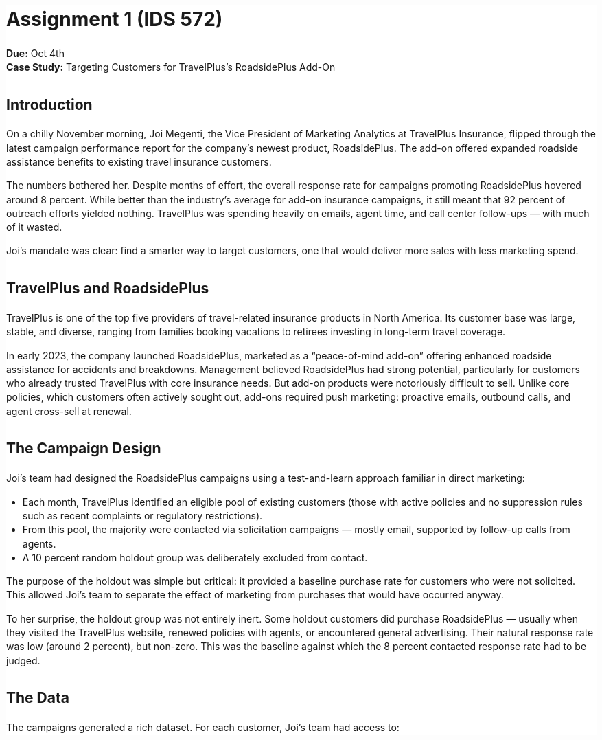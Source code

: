# Assignment 1 (IDS 572)
**Due:** Oct 4th  
**Case Study:** Targeting Customers for TravelPlus’s RoadsidePlus Add-On

## Introduction
On a chilly November morning, Joi Megenti, the Vice President of Marketing Analytics at TravelPlus Insurance, flipped through the latest campaign performance report for the company’s newest product, RoadsidePlus. The add-on offered expanded roadside assistance benefits to existing travel insurance customers.

The numbers bothered her. Despite months of effort, the overall response rate for campaigns promoting RoadsidePlus hovered around 8 percent. While better than the industry’s average for add-on insurance campaigns, it still meant that 92 percent of outreach efforts yielded nothing. TravelPlus was spending heavily on emails, agent time, and call center follow-ups — with much of it wasted.

Joi’s mandate was clear: find a smarter way to target customers, one that would deliver more sales with less marketing spend.

## TravelPlus and RoadsidePlus
TravelPlus is one of the top five providers of travel-related insurance products in North America. Its customer base was large, stable, and diverse, ranging from families booking vacations to retirees investing in long-term travel coverage.

In early 2023, the company launched RoadsidePlus, marketed as a “peace-of-mind add-on” offering enhanced roadside assistance for accidents and breakdowns. Management believed RoadsidePlus had strong potential, particularly for customers who already trusted TravelPlus with core insurance needs. But add-on products were notoriously difficult to sell. Unlike core policies, which customers often actively sought out, add-ons required push marketing: proactive emails, outbound calls, and agent cross-sell at renewal.

## The Campaign Design
Joi’s team had designed the RoadsidePlus campaigns using a test-and-learn approach familiar in direct marketing:

- Each month, TravelPlus identified an eligible pool of existing customers (those with active policies and no suppression rules such as recent complaints or regulatory restrictions).
- From this pool, the majority were contacted via solicitation campaigns — mostly email, supported by follow-up calls from agents.
- A 10 percent random holdout group was deliberately excluded from contact.

The purpose of the holdout was simple but critical: it provided a baseline purchase rate for customers who were not solicited. This allowed Joi’s team to separate the effect of marketing from purchases that would have occurred anyway.

To her surprise, the holdout group was not entirely inert. Some holdout customers did purchase RoadsidePlus — usually when they visited the TravelPlus website, renewed policies with agents, or encountered general advertising. Their natural response rate was low (around 2 percent), but non-zero. This was the baseline against which the 8 percent contacted response rate had to be judged.

## The Data
The campaigns generated a rich dataset. For each customer, Joi’s team had access to:
